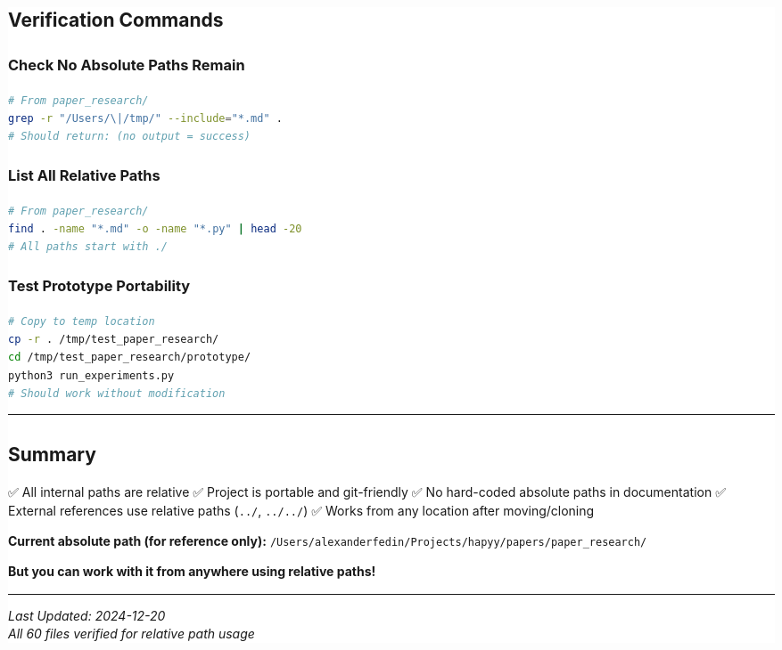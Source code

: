 
## Verification Commands

### Check No Absolute Paths Remain
```bash
# From paper_research/
grep -r "/Users/\|/tmp/" --include="*.md" .
# Should return: (no output = success)
```

### List All Relative Paths
```bash
# From paper_research/
find . -name "*.md" -o -name "*.py" | head -20
# All paths start with ./
```

### Test Prototype Portability
```bash
# Copy to temp location
cp -r . /tmp/test_paper_research/
cd /tmp/test_paper_research/prototype/
python3 run_experiments.py
# Should work without modification
```

---

## Summary

✅ All internal paths are relative
✅ Project is portable and git-friendly
✅ No hard-coded absolute paths in documentation
✅ External references use relative paths (`../`, `../../`)
✅ Works from any location after moving/cloning

**Current absolute path (for reference only):**
`/Users/alexanderfedin/Projects/hapyy/papers/paper_research/`

**But you can work with it from anywhere using relative paths!**

---

*Last Updated: 2024-12-20*<br/>
*All 60 files verified for relative path usage*
